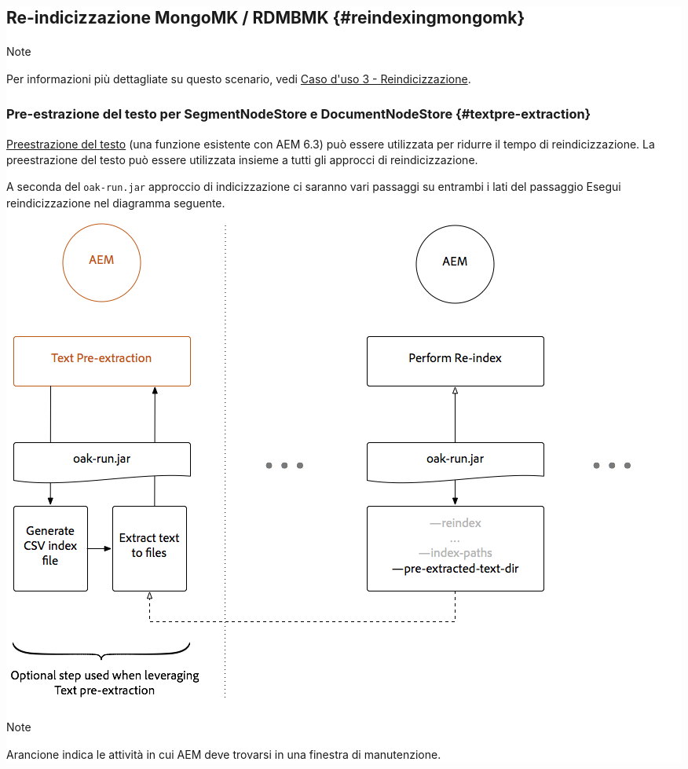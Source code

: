 ## Re-indicizzazione MongoMK / RDMBMK {#reindexingmongomk}

>[!NOTE]
>
>Per informazioni più dettagliate su questo scenario, vedi [Caso d&#39;uso 3 - Reindicizzazione](/help/sites-deploying/oak-run-indexing-usecases.md#usecase3reindexing).

### Pre-estrazione del testo per SegmentNodeStore e DocumentNodeStore {#textpre-extraction}

[Preestrazione del testo](/help/sites-deploying/best-practices-for-queries-and-indexing.md#how-to-perform-text-pre-extraction) (una funzione esistente con AEM 6.3) può essere utilizzata per ridurre il tempo di reindicizzazione. La preestrazione del testo può essere utilizzata insieme a tutti gli approcci di reindicizzazione.

A seconda del `oak-run.jar` approccio di indicizzazione ci saranno vari passaggi su entrambi i lati del passaggio Esegui reindicizzazione nel diagramma seguente.

![Pre-estrazione del testo per SegmentNodeStore e DocumentNodeStore](assets/4.png)

>[!NOTE]
>
>Arancione indica le attività in cui AEM deve trovarsi in una finestra di manutenzione.

